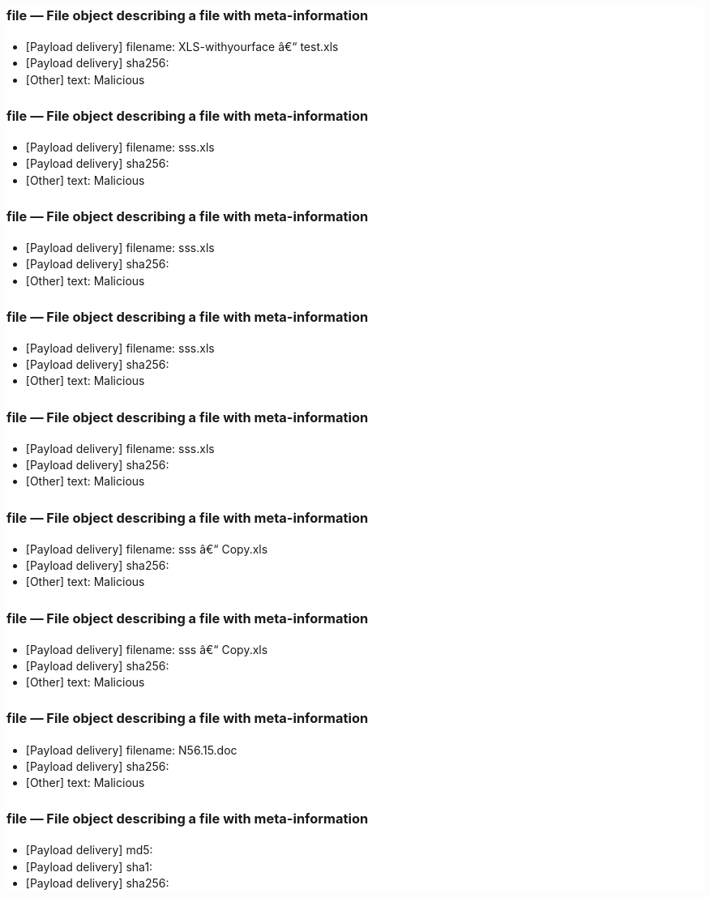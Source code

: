 ### file — File object describing a file with meta-information
* [Payload delivery] filename: XLS-withyourface â€“ test.xls
* [Payload delivery] sha256: <sha256>
* [Other] text: Malicious

### file — File object describing a file with meta-information
* [Payload delivery] filename: sss.xls
* [Payload delivery] sha256: <sha256>
* [Other] text: Malicious

### file — File object describing a file with meta-information
* [Payload delivery] filename: sss.xls
* [Payload delivery] sha256: <sha256>
* [Other] text: Malicious

### file — File object describing a file with meta-information
* [Payload delivery] filename: sss.xls
* [Payload delivery] sha256: <sha256>
* [Other] text: Malicious

### file — File object describing a file with meta-information
* [Payload delivery] filename: sss.xls
* [Payload delivery] sha256: <sha256>
* [Other] text: Malicious

### file — File object describing a file with meta-information
* [Payload delivery] filename: sss â€“ Copy.xls
* [Payload delivery] sha256: <sha256>
* [Other] text: Malicious

### file — File object describing a file with meta-information
* [Payload delivery] filename: sss â€“ Copy.xls
* [Payload delivery] sha256: <sha256>
* [Other] text: Malicious

### file — File object describing a file with meta-information
* [Payload delivery] filename: N56.15.doc
* [Payload delivery] sha256: <sha256>
* [Other] text: Malicious

### file — File object describing a file with meta-information
* [Payload delivery] md5: <md5>
* [Payload delivery] sha1: <sha1>
* [Payload delivery] sha256: <sha256>
